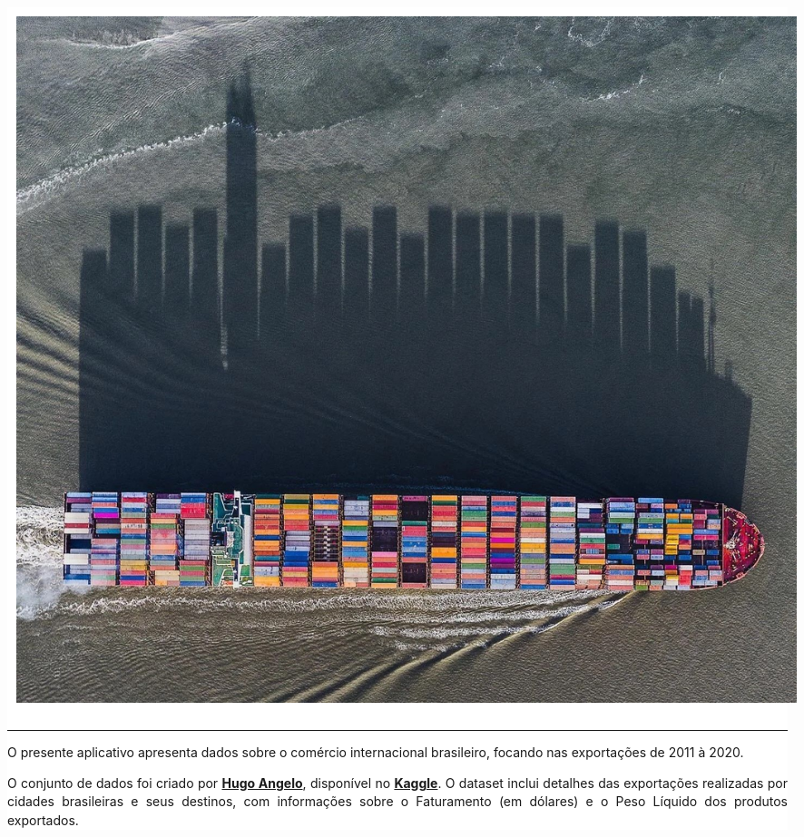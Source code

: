 
<div>
  <img src="export.jpg" width="100%" style = "float:center; padding:10px;">
</div>

---

<p style="text-align: justify;">
O presente aplicativo apresenta dados sobre o comércio internacional brasileiro, focando nas exportações de 2011 à 2020.
</p>

<p style="text-align: justify;">
O conjunto de dados foi criado por <a href='https://www.kaggle.com/hugovallejo' target='_blank'><b>Hugo Angelo</b></a>, 
disponível no <a href='https://www.kaggle.com/datasets/hugovallejo/brazil-exports?select=exportacao_full.csv' target='_blank'><b>Kaggle</b></a>.
O dataset inclui detalhes das exportações realizadas por cidades brasileiras e seus destinos, com informações sobre o Faturamento (em dólares) e o Peso Líquido dos produtos exportados.
</p>
